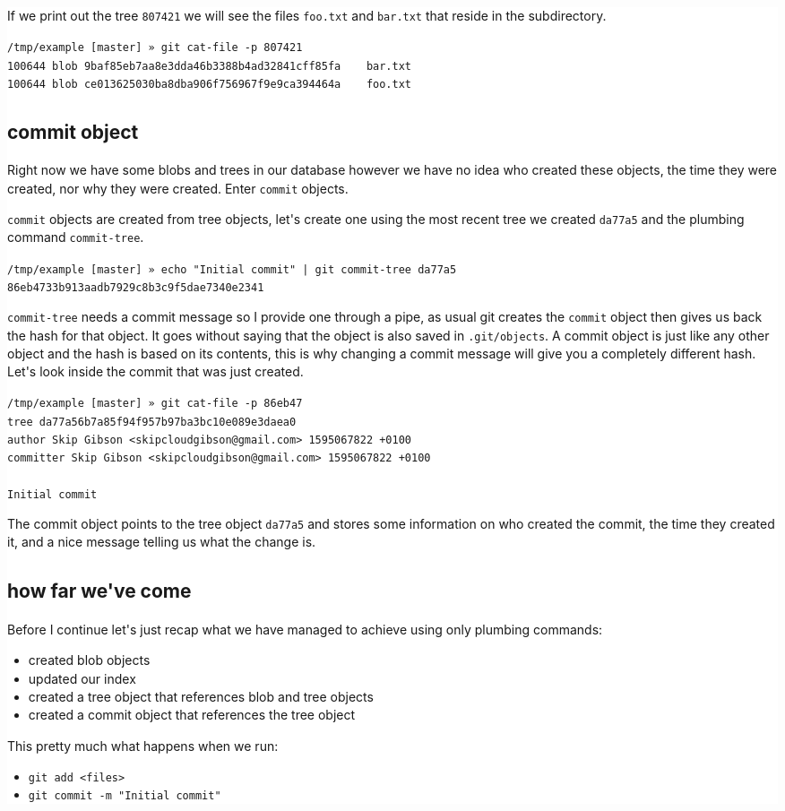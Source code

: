 If we print out the tree `807421` we will see the files `foo.txt` and `bar.txt`
that reside in the subdirectory.

```
/tmp/example [master] » git cat-file -p 807421
100644 blob 9baf85eb7aa8e3dda46b3388b4ad32841cff85fa    bar.txt
100644 blob ce013625030ba8dba906f756967f9e9ca394464a    foo.txt
```

## commit object

Right now we have some blobs and trees in our database however we have no idea
who created these objects, the time they were created, nor why they were
created. Enter `commit` objects.

`commit` objects are created from tree objects, let's create one using the most
recent tree we created `da77a5` and the plumbing command `commit-tree`.

```
/tmp/example [master] » echo "Initial commit" | git commit-tree da77a5
86eb4733b913aadb7929c8b3c9f5dae7340e2341
```

`commit-tree` needs a commit message so I provide one through a pipe, as usual git
creates the `commit` object then gives us back the hash for that object.
It goes without saying that the object is also saved in `.git/objects`. A commit
object is just like any other object and the hash is based on its contents, this
is why changing a commit message will give you a completely different hash.
Let's look inside the commit that was just created.

```
/tmp/example [master] » git cat-file -p 86eb47
tree da77a56b7a85f94f957b97ba3bc10e089e3daea0
author Skip Gibson <skipcloudgibson@gmail.com> 1595067822 +0100
committer Skip Gibson <skipcloudgibson@gmail.com> 1595067822 +0100

Initial commit
```

The commit object points to the tree object `da77a5` and stores some information
on who created the commit, the time they created it, and a nice message telling
us what the change is.

## how far we've come

Before I continue let's just recap what we have managed to achieve using only
plumbing commands:
- created blob objects
- updated our index
- created a tree object that references blob and tree objects
- created a commit object that references the tree object

This pretty much what happens when we run:
- `git add <files>`
- `git commit -m "Initial commit"`

